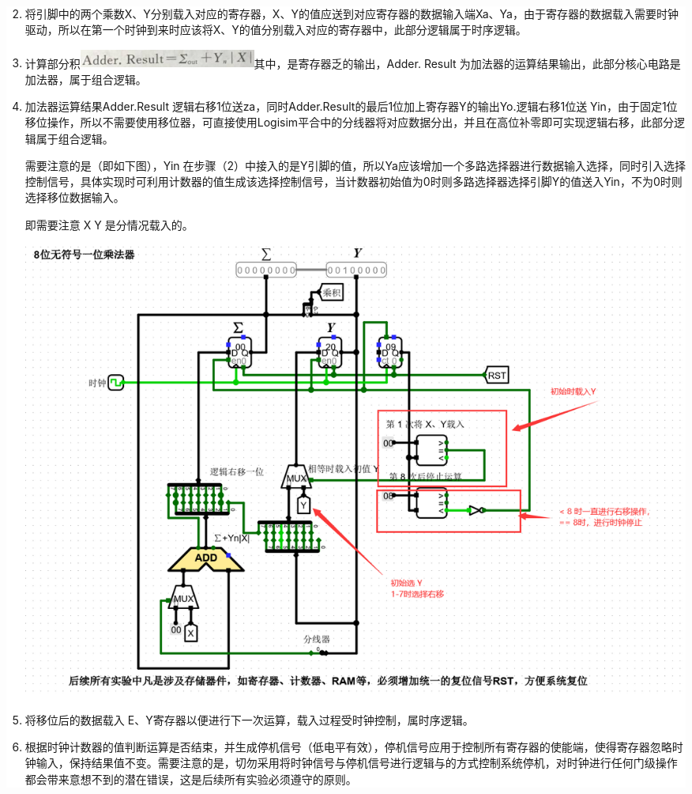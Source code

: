 2. 将引脚中的两个乘数X、Y分别载入对应的寄存器，X、Y的值应送到对应寄存器的数据输入端Xa、Ya，由于寄存器的数据载入需要时钟驱动，所以在第一个时钟到来时应该将X、Y的值分别载入对应的寄存器中，此部分逻辑属于时序逻辑。

3. 计算部分积<img src="/assets/blog_image/2020-10-05-hust-cpu-study_2/image-20201018230520622.png" alt="image-20201018230520622" style="zoom:67%;" />其中，是寄存器乏的输出，Adder.
   Result 为加法器的运算结果输出，此部分核心电路是加法器，属于组合逻辑。

4. 加法器运算结果Adder.Result 逻辑右移1位送za，同时Adder.Result的最后1位加上寄存器Y的输出Yo.逻辑右移1位送 Yin，由于固定1位移位操作，所以不需要使用移位器，可直接使用Logisim平合中的分线器将对应数据分出，并且在高位补零即可实现逻辑右移，此部分逻辑属于组合逻辑。

   ​需要注意的是（即如下图），Yin 在步骤（2）中接入的是Y引脚的值，所以Ya应该增加一个多路选择器进行数据输入选择，同时引入选择控制信号，具体实现时可利用计数器的值生成该选择控制信号，当计数器初始值为0时则多路选择器选择引脚Y的值送入Yin，不为0时则选择移位数据输入。

   ​即需要注意 X Y 是分情况载入的。

   ![image-20201018230358332](/assets/blog_image/2020-10-05-hust-cpu-study_2/image-20201018230358332.png)

5. 将移位后的数据载入 E、Y寄存器以便进行下一次运算，载入过程受时钟控制，属时序逻辑。

6. 根据时钟计数器的值判断运算是否结束，并生成停机信号（低电平有效），停机信号应用于控制所有寄存器的使能端，使得寄存器忽略时钟输入，保持结果值不变。需要注意的是，切勿采用将时钟信号与停机信号进行逻辑与的方式控制系统停机，对时钟进行任何门级操作都会带来意想不到的潜在错误，这是后续所有实验必须遵守的原则。
